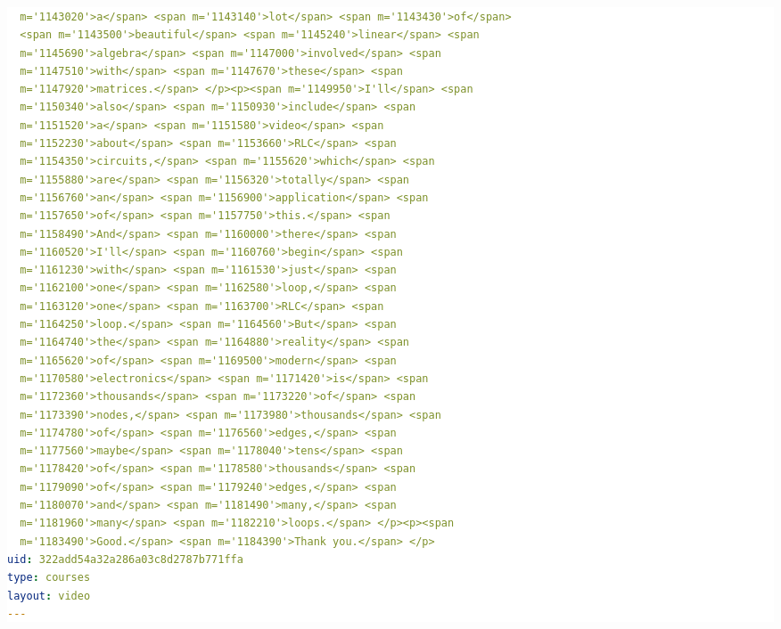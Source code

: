 ```yaml
  m='1143020'>a</span> <span m='1143140'>lot</span> <span m='1143430'>of</span>
  <span m='1143500'>beautiful</span> <span m='1145240'>linear</span> <span
  m='1145690'>algebra</span> <span m='1147000'>involved</span> <span
  m='1147510'>with</span> <span m='1147670'>these</span> <span
  m='1147920'>matrices.</span> </p><p><span m='1149950'>I'll</span> <span
  m='1150340'>also</span> <span m='1150930'>include</span> <span
  m='1151520'>a</span> <span m='1151580'>video</span> <span
  m='1152230'>about</span> <span m='1153660'>RLC</span> <span
  m='1154350'>circuits,</span> <span m='1155620'>which</span> <span
  m='1155880'>are</span> <span m='1156320'>totally</span> <span
  m='1156760'>an</span> <span m='1156900'>application</span> <span
  m='1157650'>of</span> <span m='1157750'>this.</span> <span
  m='1158490'>And</span> <span m='1160000'>there</span> <span
  m='1160520'>I'll</span> <span m='1160760'>begin</span> <span
  m='1161230'>with</span> <span m='1161530'>just</span> <span
  m='1162100'>one</span> <span m='1162580'>loop,</span> <span
  m='1163120'>one</span> <span m='1163700'>RLC</span> <span
  m='1164250'>loop.</span> <span m='1164560'>But</span> <span
  m='1164740'>the</span> <span m='1164880'>reality</span> <span
  m='1165620'>of</span> <span m='1169500'>modern</span> <span
  m='1170580'>electronics</span> <span m='1171420'>is</span> <span
  m='1172360'>thousands</span> <span m='1173220'>of</span> <span
  m='1173390'>nodes,</span> <span m='1173980'>thousands</span> <span
  m='1174780'>of</span> <span m='1176560'>edges,</span> <span
  m='1177560'>maybe</span> <span m='1178040'>tens</span> <span
  m='1178420'>of</span> <span m='1178580'>thousands</span> <span
  m='1179090'>of</span> <span m='1179240'>edges,</span> <span
  m='1180070'>and</span> <span m='1181490'>many,</span> <span
  m='1181960'>many</span> <span m='1182210'>loops.</span> </p><p><span
  m='1183490'>Good.</span> <span m='1184390'>Thank you.</span> </p>
uid: 322add54a32a286a03c8d2787b771ffa
type: courses
layout: video
---
```

